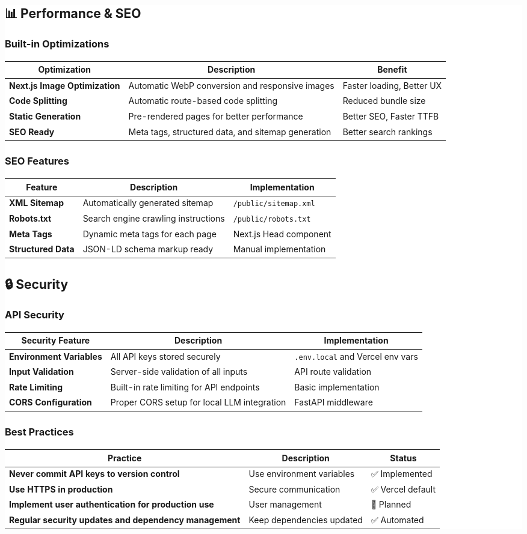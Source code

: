 ## 📊 Performance & SEO

### Built-in Optimizations

| Optimization | Description | Benefit |
|--------------|-------------|---------|
| **Next.js Image Optimization** | Automatic WebP conversion and responsive images | Faster loading, Better UX |
| **Code Splitting** | Automatic route-based code splitting | Reduced bundle size |
| **Static Generation** | Pre-rendered pages for better performance | Better SEO, Faster TTFB |
| **SEO Ready** | Meta tags, structured data, and sitemap generation | Better search rankings |

### SEO Features

| Feature | Description | Implementation |
|---------|-------------|----------------|
| **XML Sitemap** | Automatically generated sitemap | `/public/sitemap.xml` |
| **Robots.txt** | Search engine crawling instructions | `/public/robots.txt` |
| **Meta Tags** | Dynamic meta tags for each page | Next.js Head component |
| **Structured Data** | JSON-LD schema markup ready | Manual implementation |

## 🔒 Security

### API Security

| Security Feature | Description | Implementation |
|------------------|-------------|----------------|
| **Environment Variables** | All API keys stored securely | `.env.local` and Vercel env vars |
| **Input Validation** | Server-side validation of all inputs | API route validation |
| **Rate Limiting** | Built-in rate limiting for API endpoints | Basic implementation |
| **CORS Configuration** | Proper CORS setup for local LLM integration | FastAPI middleware |

### Best Practices

| Practice | Description | Status |
|----------|-------------|---------|
| **Never commit API keys to version control** | Use environment variables | ✅ Implemented |
| **Use HTTPS in production** | Secure communication | ✅ Vercel default |
| **Implement user authentication for production use** | User management | 🔄 Planned |
| **Regular security updates and dependency management** | Keep dependencies updated | ✅ Automated |
